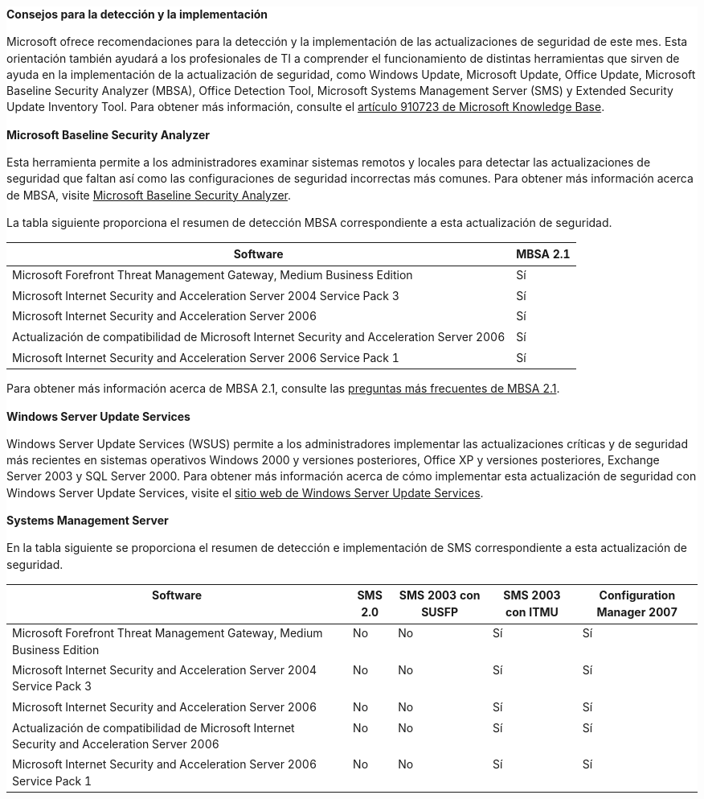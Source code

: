 **Consejos para la detección y la implementación**
  
Microsoft ofrece recomendaciones para la detección y la implementación de las actualizaciones de seguridad de este mes. Esta orientación también ayudará a los profesionales de TI a comprender el funcionamiento de distintas herramientas que sirven de ayuda en la implementación de la actualización de seguridad, como Windows Update, Microsoft Update, Office Update, Microsoft Baseline Security Analyzer (MBSA), Office Detection Tool, Microsoft Systems Management Server (SMS) y Extended Security Update Inventory Tool. Para obtener más información, consulte el [artículo 910723 de Microsoft Knowledge Base](http://support.microsoft.com/kb/910723).
  
**Microsoft Baseline Security Analyzer**
  
Esta herramienta permite a los administradores examinar sistemas remotos y locales para detectar las actualizaciones de seguridad que faltan así como las configuraciones de seguridad incorrectas más comunes. Para obtener más información acerca de MBSA, visite [Microsoft Baseline Security Analyzer](http://www.microsoft.com/technet/security/tools/mbsahome.mspx).
  
La tabla siguiente proporciona el resumen de detección MBSA correspondiente a esta actualización de seguridad.
  
| Software                                                                                    | MBSA 2.1 |  
|---------------------------------------------------------------------------------------------|----------|  
| Microsoft Forefront Threat Management Gateway, Medium Business Edition                      | Sí       |  
| Microsoft Internet Security and Acceleration Server 2004 Service Pack 3                     | Sí       |  
| Microsoft Internet Security and Acceleration Server 2006                                    | Sí       |  
| Actualización de compatibilidad de Microsoft Internet Security and Acceleration Server 2006 | Sí       |  
| Microsoft Internet Security and Acceleration Server 2006 Service Pack 1                     | Sí       |
  
Para obtener más información acerca de MBSA 2.1, consulte las [preguntas más frecuentes de MBSA 2.1](http://www.microsoft.com/technet/security/tools/mbsa2/qa.mspx).
  
**Windows Server Update Services**
  
Windows Server Update Services (WSUS) permite a los administradores implementar las actualizaciones críticas y de seguridad más recientes en sistemas operativos Windows 2000 y versiones posteriores, Office XP y versiones posteriores, Exchange Server 2003 y SQL Server 2000. Para obtener más información acerca de cómo implementar esta actualización de seguridad con Windows Server Update Services, visite el [sitio web de Windows Server Update Services](http://go.microsoft.com/fwlink/?linkid=50120).
  
**Systems Management Server**
  
En la tabla siguiente se proporciona el resumen de detección e implementación de SMS correspondiente a esta actualización de seguridad.
  
| Software                                                                                    | SMS 2.0 | SMS 2003 con SUSFP | SMS 2003 con ITMU | Configuration Manager 2007 |  
|---------------------------------------------------------------------------------------------|---------|--------------------|-------------------|----------------------------|  
| Microsoft Forefront Threat Management Gateway, Medium Business Edition                      | No      | No                 | Sí                | Sí                         |  
| Microsoft Internet Security and Acceleration Server 2004 Service Pack 3                     | No      | No                 | Sí                | Sí                         |  
| Microsoft Internet Security and Acceleration Server 2006                                    | No      | No                 | Sí                | Sí                         |  
| Actualización de compatibilidad de Microsoft Internet Security and Acceleration Server 2006 | No      | No                 | Sí                | Sí                         |  
| Microsoft Internet Security and Acceleration Server 2006 Service Pack 1                     | No      | No                 | Sí                | Sí                         |
  